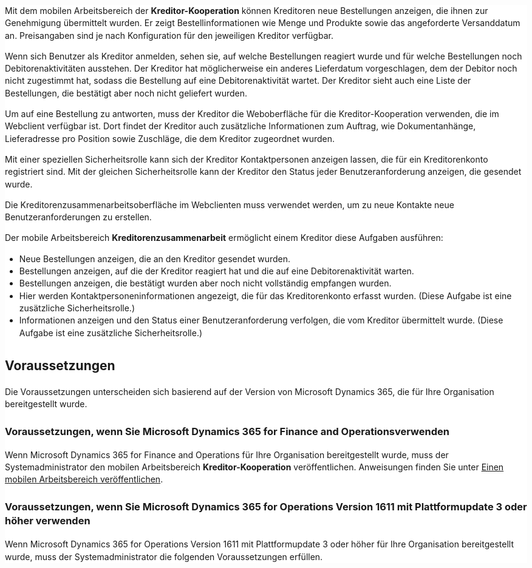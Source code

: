 Mit dem mobilen Arbeitsbereich der **Kreditor-Kooperation** können Kreditoren neue Bestellungen anzeigen, die ihnen zur Genehmigung übermittelt wurden. Er zeigt Bestellinformationen wie Menge und Produkte sowie das angeforderte Versanddatum an. Preisangaben sind je nach Konfiguration für den jeweiligen Kreditor verfügbar. 

Wenn sich Benutzer als Kreditor anmelden, sehen sie, auf welche Bestellungen reagiert wurde und für welche Bestellungen noch Debitorenaktivitäten ausstehen. Der Kreditor hat möglicherweise ein anderes Lieferdatum vorgeschlagen, dem der Debitor noch nicht zugestimmt hat, sodass die Bestellung auf eine Debitorenaktivität wartet. Der Kreditor sieht auch eine Liste der Bestellungen, die bestätigt aber noch nicht geliefert wurden. 

Um auf eine Bestellung zu antworten, muss der Kreditor die Weboberfläche für die Kreditor-Kooperation verwenden, die im Webclient verfügbar ist. Dort findet der Kreditor auch zusätzliche Informationen zum Auftrag, wie Dokumentanhänge, Lieferadresse pro Position sowie Zuschläge, die dem Kreditor zugeordnet wurden. 

Mit einer speziellen Sicherheitsrolle kann sich der Kreditor Kontaktpersonen anzeigen lassen, die für ein Kreditorenkonto registriert sind. Mit der gleichen Sicherheitsrolle kann der Kreditor den Status jeder Benutzeranforderung anzeigen, die gesendet wurde. 

Die Kreditorenzusammenarbeitsoberfläche im Webclienten muss verwendet werden, um zu neue Kontakte neue Benutzeranforderungen zu erstellen. 

Der mobile Arbeitsbereich **Kreditorenzusammenarbeit** ermöglicht einem Kreditor diese Aufgaben ausführen:

-   Neue Bestellungen anzeigen, die an den Kreditor gesendet wurden.
-   Bestellungen anzeigen, auf die der Kreditor reagiert hat und die auf eine Debitorenaktivität warten.
-   Bestellungen anzeigen, die bestätigt wurden aber noch nicht vollständig empfangen wurden.
-   Hier werden Kontaktpersoneninformationen angezeigt, die für das Kreditorenkonto erfasst wurden. (Diese Aufgabe ist eine zusätzliche Sicherheitsrolle.)
-   Informationen anzeigen und den Status einer Benutzeranforderung verfolgen, die vom Kreditor übermittelt wurde. (Diese Aufgabe ist eine zusätzliche Sicherheitsrolle.)

## <a name="prerequisites"></a>Voraussetzungen
Die Voraussetzungen unterscheiden sich basierend auf der Version von Microsoft Dynamics 365, die für Ihre Organisation bereitgestellt wurde.

### <a name="prerequisites-if-you-use-microsoft-dynamics-365-for-finance-and-operations"></a>Voraussetzungen, wenn Sie Microsoft Dynamics 365 for Finance and Operationsverwenden 
Wenn Microsoft Dynamics 365 for Finance and Operations für Ihre Organisation bereitgestellt wurde, muss der Systemadministrator den mobilen Arbeitsbereich **Kreditor-Kooperation** veröffentlichen. Anweisungen finden Sie unter [Einen mobilen Arbeitsbereich veröffentlichen](../../dev-itpro/mobile-apps/publish-mobile-workspace.md).

### <a name="prerequisites-if-you-use-microsoft-dynamics-365-for-operations-version-1611-with-platform-update-3-or-later"></a>Voraussetzungen, wenn Sie Microsoft Dynamics 365 for Operations Version 1611 mit Plattformupdate 3 oder höher verwenden
Wenn Microsoft Dynamics 365 for Operations Version 1611 mit Plattformupdate 3 oder höher für Ihre Organisation bereitgestellt wurde, muss der Systemadministrator die folgenden Voraussetzungen erfüllen. 
